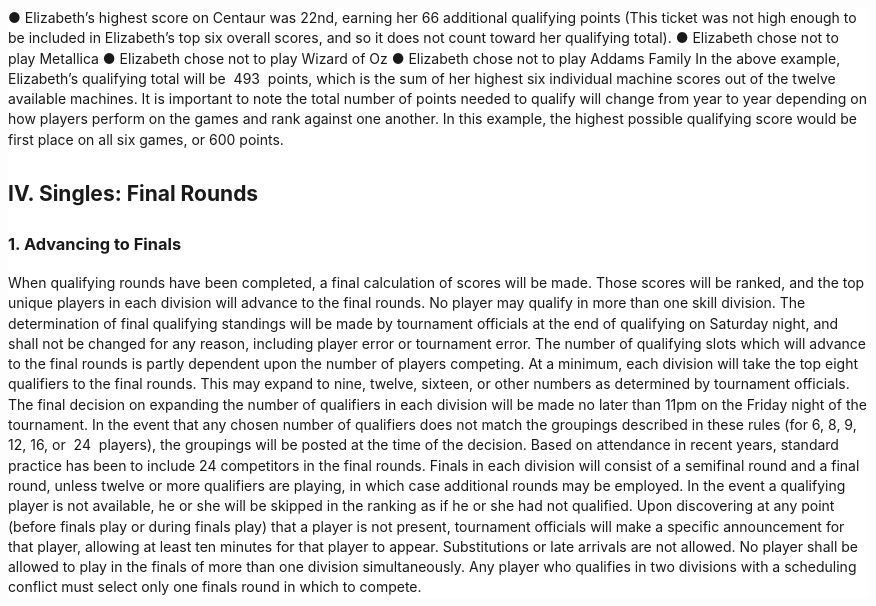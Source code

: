 ● Elizabeth’s highest score on Centaur was 22nd, earning her 66 additional qualifying points (This ticket was
not high enough to be included in Elizabeth’s top six overall scores, and so it does not count toward her
qualifying total).
● Elizabeth chose not to play Metallica
● Elizabeth chose not to play Wizard of Oz
● Elizabeth chose not to play Addams Family
In the above example, Elizabeth’s qualifying total will be  493  points, which is the sum of her highest six individual
machine scores out of the twelve available machines. It is important to note the total number of points needed to
qualify will change from year to year depending on how players perform on the games and rank against one
another. In this example, the highest possible qualifying score would be first place on all six games, or 600 points.


## IV. Singles: Final Rounds

### 1. Advancing to Finals

When qualifying rounds have been completed, a final calculation of scores will be made. Those scores will be
ranked, and the top unique players in each division will advance to the final rounds. No player may qualify in more
than one skill division.
The determination of final qualifying standings will be made by tournament officials at the end of qualifying on
Saturday night, and shall not be changed for any reason, including player error or tournament error.
The number of qualifying slots which will advance to the final rounds is partly dependent upon the number of
players competing. At a minimum, each division will take the top eight qualifiers to the final rounds. This may
expand to nine, twelve, sixteen, or other numbers as determined by tournament officials. The final decision on
expanding the number of qualifiers in each division will be made no later than 11pm on the Friday night of the
tournament. In the event that any chosen number of qualifiers does not match the groupings described in these
rules (for 6, 8, 9, 12, 16, or  24  players), the groupings will be posted at the time of the decision. Based on attendance
in recent years, standard practice has been to include 24 competitors in the final rounds.
Finals in each division will consist of a semifinal round and a final round, unless twelve or more qualifiers are
playing, in which case additional rounds may be employed.
In the event a qualifying player is not available, he or she will be skipped in the ranking as if he or she had not
qualified. Upon discovering at any point (before finals play or during finals play) that a player is not present,
tournament officials will make a specific announcement for that player, allowing at least ten minutes for that player
to appear. Substitutions or late arrivals are not allowed.
No player shall be allowed to play in the finals of more than one division simultaneously. Any player who qualifies in
two divisions with a scheduling conflict must select only one finals round in which to compete.
